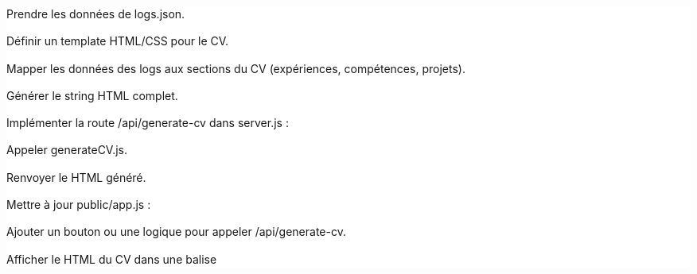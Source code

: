 Prendre les données de logs.json.

Définir un template HTML/CSS pour le CV.

Mapper les données des logs aux sections du CV (expériences, compétences, projets).

Générer le string HTML complet.

Implémenter la route /api/generate-cv dans server.js :

Appeler generateCV.js.

Renvoyer le HTML généré.

Mettre à jour public/app.js :

Ajouter un bouton ou une logique pour appeler /api/generate-cv.

Afficher le HTML du CV dans une balise <iframe> ou une nouvelle fenêtre/tab pour le rendre interactif.

Test :

S'assurer que le CV est généré et affiché correctement dans le navigateur.

Vérifier que les informations des logs sont bien reportées.

Étape 5 : Valorisation du CV (Groq)
Implémenter groq_cv_analyse.js :

Utiliser le Groq SDK.

Écrire la fonction valorizeSkillsWithGroq qui prend le texte du CV et retourne une valorisation des compétences/attributs. Les prompts ici doivent être très fins pour obtenir les résultats désirés.

Test unitaire : Tester valorizeSkillsWithGroq avec des extraits de CV pour voir les valorisations de Groq.

Implémenter la route /api/valorize-cv dans server.js :

Recevoir le contenu du CV (peut-être après validation côté client).

Appeler groq_cv_analyse.js.

Renvoyer la valorisation.

Mettre à jour public/app.js :

Ajouter un bouton "Valoriser CV".

Quand il est cliqué, récupérer le texte du CV affiché (ou une représentation textuelle) et l'envoyer à /api/valorize-cv.

Afficher les résultats de la valorisation (par exemple, dans une section dédiée ou comme annotations sur le CV).

Test :

Générer un CV, puis cliquer sur "Valoriser".

Vérifier que les valorisations de Groq apparaissent et sont pertinentes.

Ce plan détaillé vous permettra de progresser méthodiquement, de tester chaque composant isolément, et d'identifier plus facilement les problèmes. Nous sommes prêts à commencer à programmer dès que vous le souhaitez !
